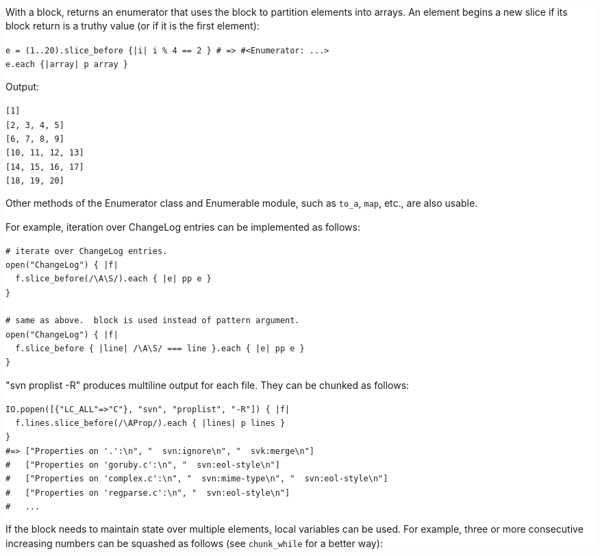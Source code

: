 With a block, returns an enumerator that uses the block to partition elements
into arrays. An element begins a new slice if its block return is a truthy
value (or if it is the first element):

    e = (1..20).slice_before {|i| i % 4 == 2 } # => #<Enumerator: ...>
    e.each {|array| p array }

Output:

    [1]
    [2, 3, 4, 5]
    [6, 7, 8, 9]
    [10, 11, 12, 13]
    [14, 15, 16, 17]
    [18, 19, 20]

Other methods of the Enumerator class and Enumerable module, such as `to_a`,
`map`, etc., are also usable.

For example, iteration over ChangeLog entries can be implemented as follows:

    # iterate over ChangeLog entries.
    open("ChangeLog") { |f|
      f.slice_before(/\A\S/).each { |e| pp e }
    }

    # same as above.  block is used instead of pattern argument.
    open("ChangeLog") { |f|
      f.slice_before { |line| /\A\S/ === line }.each { |e| pp e }
    }

"svn proplist -R" produces multiline output for each file. They can be chunked
as follows:

    IO.popen([{"LC_ALL"=>"C"}, "svn", "proplist", "-R"]) { |f|
      f.lines.slice_before(/\AProp/).each { |lines| p lines }
    }
    #=> ["Properties on '.':\n", "  svn:ignore\n", "  svk:merge\n"]
    #   ["Properties on 'goruby.c':\n", "  svn:eol-style\n"]
    #   ["Properties on 'complex.c':\n", "  svn:mime-type\n", "  svn:eol-style\n"]
    #   ["Properties on 'regparse.c':\n", "  svn:eol-style\n"]
    #   ...

If the block needs to maintain state over multiple elements, local variables
can be used. For example, three or more consecutive increasing numbers can be
squashed as follows (see `chunk_while` for a better way):
